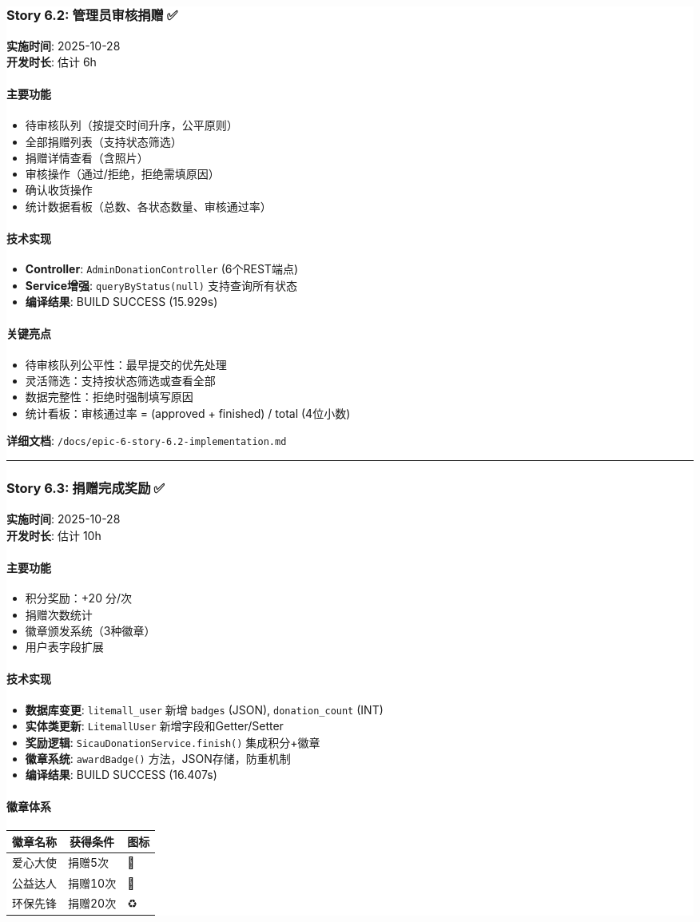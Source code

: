
### Story 6.2: 管理员审核捐赠 ✅
**实施时间**: 2025-10-28  
**开发时长**: 估计 6h

#### 主要功能
- 待审核队列（按提交时间升序，公平原则）
- 全部捐赠列表（支持状态筛选）
- 捐赠详情查看（含照片）
- 审核操作（通过/拒绝，拒绝需填原因）
- 确认收货操作
- 统计数据看板（总数、各状态数量、审核通过率）

#### 技术实现
- **Controller**: `AdminDonationController` (6个REST端点)
- **Service增强**: `queryByStatus(null)` 支持查询所有状态
- **编译结果**: BUILD SUCCESS (15.929s)

#### 关键亮点
- 待审核队列公平性：最早提交的优先处理
- 灵活筛选：支持按状态筛选或查看全部
- 数据完整性：拒绝时强制填写原因
- 统计看板：审核通过率 = (approved + finished) / total (4位小数)

**详细文档**: `/docs/epic-6-story-6.2-implementation.md`

---

### Story 6.3: 捐赠完成奖励 ✅
**实施时间**: 2025-10-28  
**开发时长**: 估计 10h

#### 主要功能
- 积分奖励：+20 分/次
- 捐赠次数统计
- 徽章颁发系统（3种徽章）
- 用户表字段扩展

#### 技术实现
- **数据库变更**: `litemall_user` 新增 `badges` (JSON), `donation_count` (INT)
- **实体类更新**: `LitemallUser` 新增字段和Getter/Setter
- **奖励逻辑**: `SicauDonationService.finish()` 集成积分+徽章
- **徽章系统**: `awardBadge()` 方法，JSON存储，防重机制
- **编译结果**: BUILD SUCCESS (16.407s)

#### 徽章体系
| 徽章名称 | 获得条件 | 图标 |
|---------|---------|------|
| 爱心大使 | 捐赠5次 | 🏅 |
| 公益达人 | 捐赠10次 | 🌟 |
| 环保先锋 | 捐赠20次 | ♻️ |
